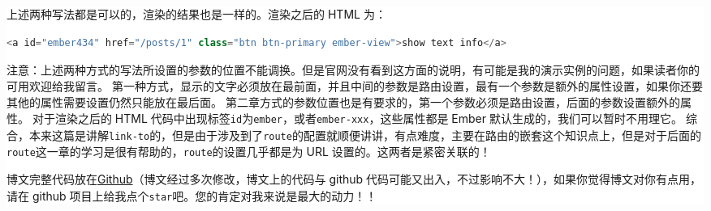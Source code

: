 上述两种写法都是可以的，渲染的结果也是一样的。渲染之后的 HTML 为：

```js
<a id="ember434" href="/posts/1" class="btn btn-primary ember-view">show text info</a> 
```

注意：上述两种方式的写法所设置的参数的位置不能调换。但是官网没有看到这方面的说明，有可能是我的演示实例的问题，如果读者你的可用欢迎给我留言。 第一种方式，显示的文字必须放在最前面，并且中间的参数是路由设置，最有一个参数是额外的属性设置，如果你还要其他的属性需要设置仍然只能放在最后面。 第二章方式的参数位置也是有要求的，第一个参数必须是路由设置，后面的参数设置额外的属性。 对于渲染之后的 HTML 代码中出现标签`id`为`ember`，或者`ember-xxx`，这些属性都是 Ember 默认生成的，我们可以暂时不用理它。 综合，本来这篇是讲解`link-to`的，但是由于涉及到了`route`的配置就顺便讲讲，有点难度，主要在路由的嵌套这个知识点上，但是对于后面的`route`这一章的学习是很有帮助的，`route`的设置几乎都是为 URL 设置的。这两者是紧密关联的！

博文完整代码放在[Github](https://github.com/ubuntuvim/my_emberjs_code)（博文经过多次修改，博文上的代码与 github 代码可能又出入，不过影响不大！），如果你觉得博文对你有点用，请在 github 项目上给我点个`star`吧。您的肯定对我来说是最大的动力！！